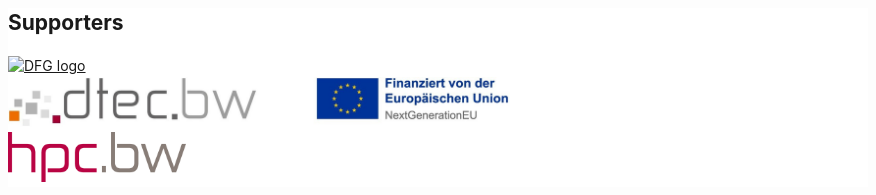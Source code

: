 ## Supporters

<div class="col-md-2 col-flex"><a href="https://www.dfg.de/en" title="DFG, German Research Foundation" class="no-icon"><img src="images/funding/dfg.jpg" alt="DFG logo" style="max-height:50px;"></a></div>
<div class="col-md-6 col-flex"><a href="https://dtecbw.de/" title="dtec.bw" class="no-icon"><img src="images/events/precice2025/precice2025-logo-dtec.bw.jpg" alt="dtec.bw logo" style="max-height:50px;"></a></div>
<div class="col-md-2 col-flex"><a href="https://dtecbw.de/home/forschung/hsu/projekt-hpcbw" title="hpc.bw" class="no-icon"><img src="images/events/precice2025/precice2025-logo-hpc-bw.png" alt="hpc.bw logo" style="max-height:50px;"></a></div>

<script type="application/ld+json">
    {
      "@context": "https://schema.org",
      "@type": "Event",
      "name": "preCICE Workshop 2025",
      "description": "The preCICE workshop offers a platform for researchers and industry professionals to exchange insights, experiences, and expertise on leveraging preCICE. It includes an introductory course, user and developer presentations, interactive support sessions, and feedback rounds. Attendees can network with the dynamic community and consult developers on application strategies, use cases, and requirements.",
      "image": "https://precice.org/images/events/precice2025.svg",
      "startDate": "2025-09-09",
      "endDate": "2025-09-12",
      "eventStatus": "https://schema.org/EventScheduled",
      "eventAttendanceMode": "https://schema.org/OfflineEventAttendanceMode",
      "location": {  
        "@type": "Place",
        "name": "Helmut-Schmidt University of Hamburg",
        "address": {
          "@type": "PostalAddress",
          "streetAddress": "",
          "addressLocality": "Hamburg",
          "postalCode": "",
          "addressCountry": "DE"
        }
      },
      "organizer": {
        "@type": "Organization",
        "name": "Helmut-Schmidt University of Hamburg",
        "url": "https://www.hsu-hh.de/"
      }
    }
</script>
